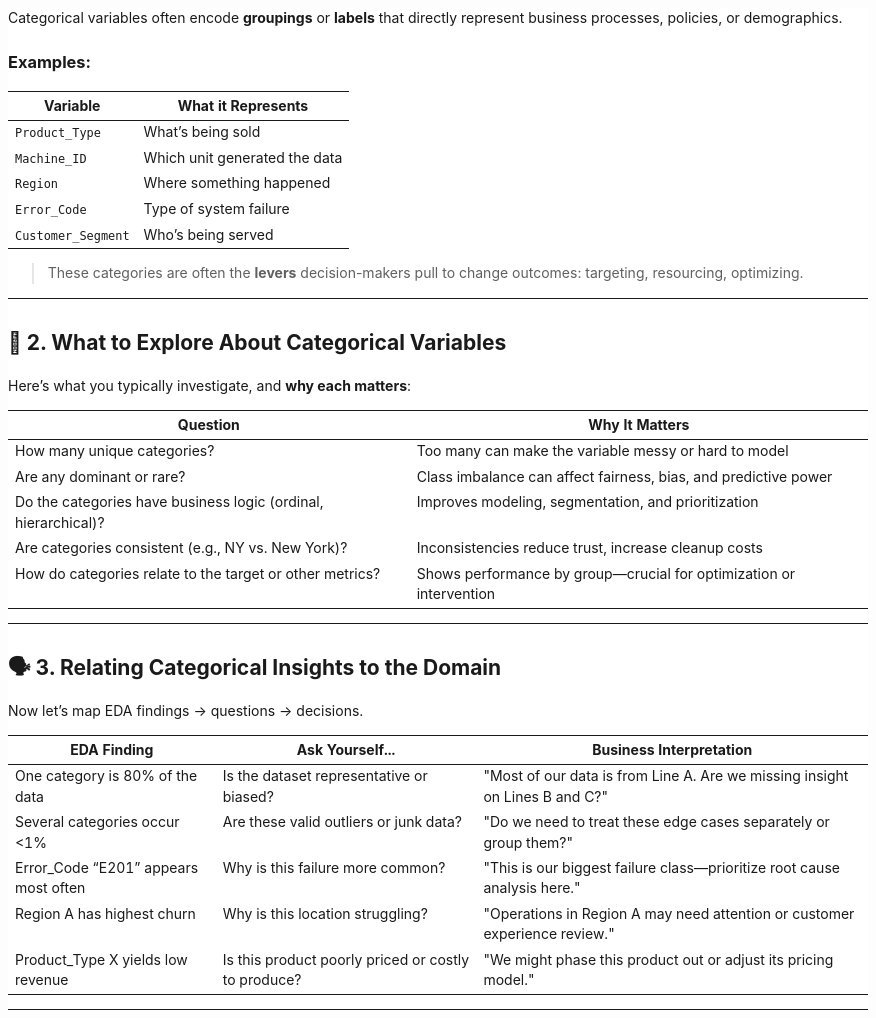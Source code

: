 Categorical variables often encode **groupings** or **labels** that directly represent business processes, policies, or demographics.

### Examples:
| Variable | What it Represents |
|----------|--------------------|
| `Product_Type` | What’s being sold |
| `Machine_ID` | Which unit generated the data |
| `Region` | Where something happened |
| `Error_Code` | Type of system failure |
| `Customer_Segment` | Who’s being served |

> These categories are often the **levers** decision-makers pull to change outcomes: targeting, resourcing, optimizing.

---

## 🧩 2. What to Explore About Categorical Variables

Here’s what you typically investigate, and **why each matters**:

| Question | Why It Matters |
|----------|----------------|
| How many unique categories? | Too many can make the variable messy or hard to model |
| Are any dominant or rare? | Class imbalance can affect fairness, bias, and predictive power |
| Do the categories have business logic (ordinal, hierarchical)? | Improves modeling, segmentation, and prioritization |
| Are categories consistent (e.g., NY vs. New York)? | Inconsistencies reduce trust, increase cleanup costs |
| How do categories relate to the target or other metrics? | Shows performance by group—crucial for optimization or intervention |

---

## 🗣️ 3. Relating Categorical Insights to the Domain

Now let’s map EDA findings → questions → decisions.

| EDA Finding | Ask Yourself... | Business Interpretation |
|-------------|------------------|--------------------------|
| One category is 80% of the data | Is the dataset representative or biased? | "Most of our data is from Line A. Are we missing insight on Lines B and C?" |
| Several categories occur <1% | Are these valid outliers or junk data? | "Do we need to treat these edge cases separately or group them?" |
| Error_Code “E201” appears most often | Why is this failure more common? | "This is our biggest failure class—prioritize root cause analysis here." |
| Region A has highest churn | Why is this location struggling? | "Operations in Region A may need attention or customer experience review." |
| Product_Type X yields low revenue | Is this product poorly priced or costly to produce? | "We might phase this product out or adjust its pricing model." |

---